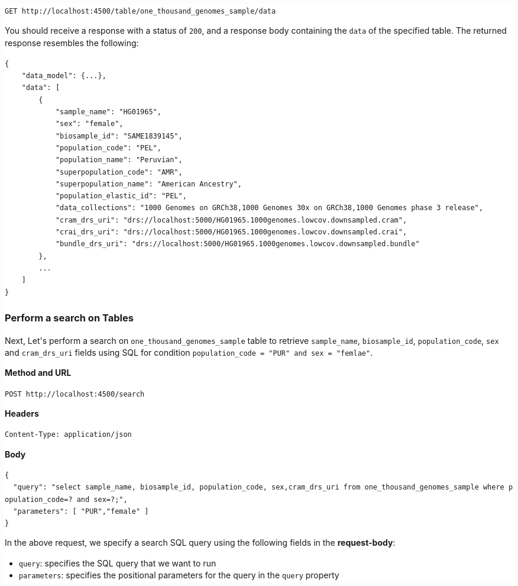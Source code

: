 ```
GET http://localhost:4500/table/one_thousand_genomes_sample/data
```

You should receive a response with a status of `200`, and a response body containing the `data` of the specified table. The returned response resembles the following:

```
{
    "data_model": {...},
    "data": [
        {
            "sample_name": "HG01965",
            "sex": "female",
            "biosample_id": "SAME1839145",
            "population_code": "PEL",
            "population_name": "Peruvian",
            "superpopulation_code": "AMR",
            "superpopulation_name": "American Ancestry",
            "population_elastic_id": "PEL",
            "data_collections": "1000 Genomes on GRCh38,1000 Genomes 30x on GRCh38,1000 Genomes phase 3 release",
            "cram_drs_uri": "drs://localhost:5000/HG01965.1000genomes.lowcov.downsampled.cram",
            "crai_drs_uri": "drs://localhost:5000/HG01965.1000genomes.lowcov.downsampled.crai",
            "bundle_drs_uri": "drs://localhost:5000/HG01965.1000genomes.lowcov.downsampled.bundle"
        },
        ...
    ]
}
```
### Perform a search on Tables

Next, Let's perform a search on `one_thousand_genomes_sample` table to retrieve `sample_name`, `biosample_id`, `population_code`, `sex` and `cram_drs_uri` fields using SQL for condition `population_code = "PUR" and sex = "femlae"`.

**Method and URL**

```
POST http://localhost:4500/search
```

**Headers**
```
Content-Type: application/json
```
**Body**
```
{
  "query": "select sample_name, biosample_id, population_code, sex,cram_drs_uri from one_thousand_genomes_sample where population_code=? and sex=?;",
  "parameters": [ "PUR","female" ]
}
```

In the above request, we specify a search SQL query using the following fields in the **request-body**:
* `query`: specifies the SQL query that we want to run
* `parameters`: specifies the positional parameters for the query in the `query` property
